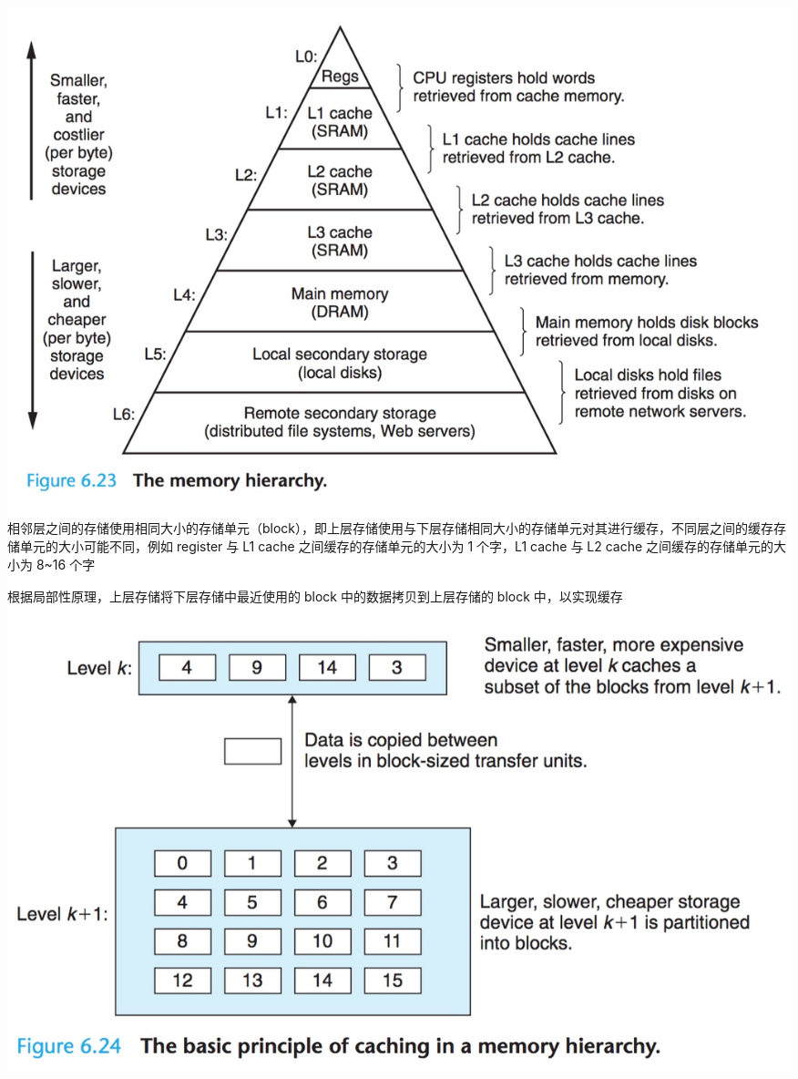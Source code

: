 ![memory_hierarchy-c500](media/16060231945745/14790141415720.jpg)


相邻层之间的存储使用相同大小的存储单元（block），即上层存储使用与下层存储相同大小的存储单元对其进行缓存，不同层之间的缓存存储单元的大小可能不同，例如 register 与 L1 cache 之间缓存的存储单元的大小为 1 个字，L1 cache 与 L2 cache 之间缓存的存储单元的大小为 8~16 个字

根据局部性原理，上层存储将下层存储中最近使用的 block 中的数据拷贝到上层存储的 block 中，以实现缓存

![memory_cache-c500](media/16060231945745/14790148572310.jpg)

